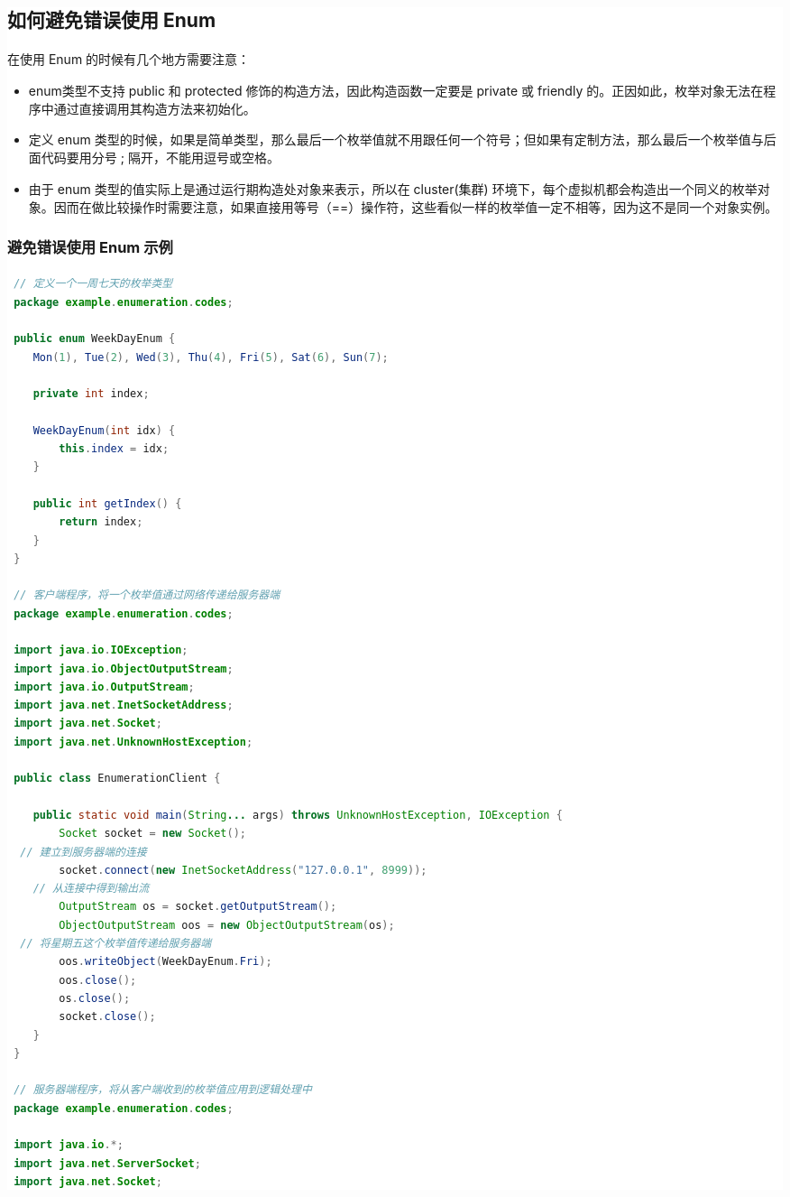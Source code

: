 ## 如何避免错误使用 Enum

在使用 Enum 的时候有几个地方需要注意：

- enum类型不支持 public 和 protected 修饰的构造方法，因此构造函数一定要是 private 或 friendly 的。正因如此，枚举对象无法在程序中通过直接调用其构造方法来初始化。
    
- 定义 enum 类型的时候，如果是简单类型，那么最后一个枚举值就不用跟任何一个符号；但如果有定制方法，那么最后一个枚举值与后面代码要用分号 ; 隔开，不能用逗号或空格。
    
- 由于 enum 类型的值实际上是通过运行期构造处对象来表示，所以在 cluster(集群) 环境下，每个虚拟机都会构造出一个同义的枚举对象。因而在做比较操作时需要注意，如果直接用等号（==）操作符，这些看似一样的枚举值一定不相等，因为这不是同一个对象实例。
    
### 避免错误使用 Enum 示例

```java
 // 定义一个一周七天的枚举类型
 package example.enumeration.codes; 

 public enum WeekDayEnum { 
    Mon(1), Tue(2), Wed(3), Thu(4), Fri(5), Sat(6), Sun(7); 

    private int index; 

    WeekDayEnum(int idx) { 
        this.index = idx; 
    } 

    public int getIndex() { 
        return index; 
    } 
 } 

 // 客户端程序，将一个枚举值通过网络传递给服务器端
 package example.enumeration.codes; 

 import java.io.IOException; 
 import java.io.ObjectOutputStream; 
 import java.io.OutputStream; 
 import java.net.InetSocketAddress; 
 import java.net.Socket; 
 import java.net.UnknownHostException; 

 public class EnumerationClient { 

    public static void main(String... args) throws UnknownHostException, IOException { 
        Socket socket = new Socket(); 
  // 建立到服务器端的连接
        socket.connect(new InetSocketAddress("127.0.0.1", 8999)); 
    // 从连接中得到输出流
        OutputStream os = socket.getOutputStream(); 
        ObjectOutputStream oos = new ObjectOutputStream(os); 
  // 将星期五这个枚举值传递给服务器端
        oos.writeObject(WeekDayEnum.Fri); 
        oos.close(); 
        os.close(); 
        socket.close(); 
    } 
 } 

 // 服务器端程序，将从客户端收到的枚举值应用到逻辑处理中
 package example.enumeration.codes; 

 import java.io.*; 
 import java.net.ServerSocket; 
 import java.net.Socket; 
```
